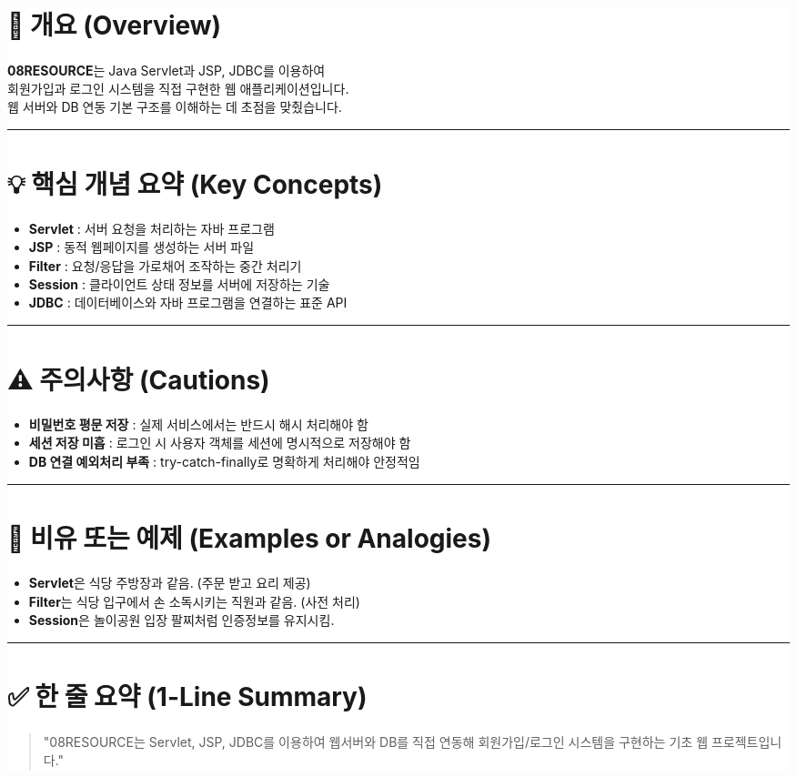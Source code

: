 
# 📌 개요 (Overview)

**08RESOURCE**는 Java Servlet과 JSP, JDBC를 이용하여  
회원가입과 로그인 시스템을 직접 구현한 웹 애플리케이션입니다.  
웹 서버와 DB 연동 기본 구조를 이해하는 데 초점을 맞췄습니다.

---

# 💡 핵심 개념 요약 (Key Concepts)

- **Servlet** : 서버 요청을 처리하는 자바 프로그램
- **JSP** : 동적 웹페이지를 생성하는 서버 파일
- **Filter** : 요청/응답을 가로채어 조작하는 중간 처리기
- **Session** : 클라이언트 상태 정보를 서버에 저장하는 기술
- **JDBC** : 데이터베이스와 자바 프로그램을 연결하는 표준 API

---

# ⚠ 주의사항 (Cautions)

- **비밀번호 평문 저장** : 실제 서비스에서는 반드시 해시 처리해야 함
- **세션 저장 미흡** : 로그인 시 사용자 객체를 세션에 명시적으로 저장해야 함
- **DB 연결 예외처리 부족** : try-catch-finally로 명확하게 처리해야 안정적임

---

# 🧪 비유 또는 예제 (Examples or Analogies)

- **Servlet**은 식당 주방장과 같음. (주문 받고 요리 제공)
- **Filter**는 식당 입구에서 손 소독시키는 직원과 같음. (사전 처리)
- **Session**은 놀이공원 입장 팔찌처럼 인증정보를 유지시킴.

---

# ✅ 한 줄 요약 (1-Line Summary)

> \"08RESOURCE는 Servlet, JSP, JDBC를 이용하여 웹서버와 DB를 직접 연동해 회원가입/로그인 시스템을 구현하는 기초 웹 프로젝트입니다.\"
```
